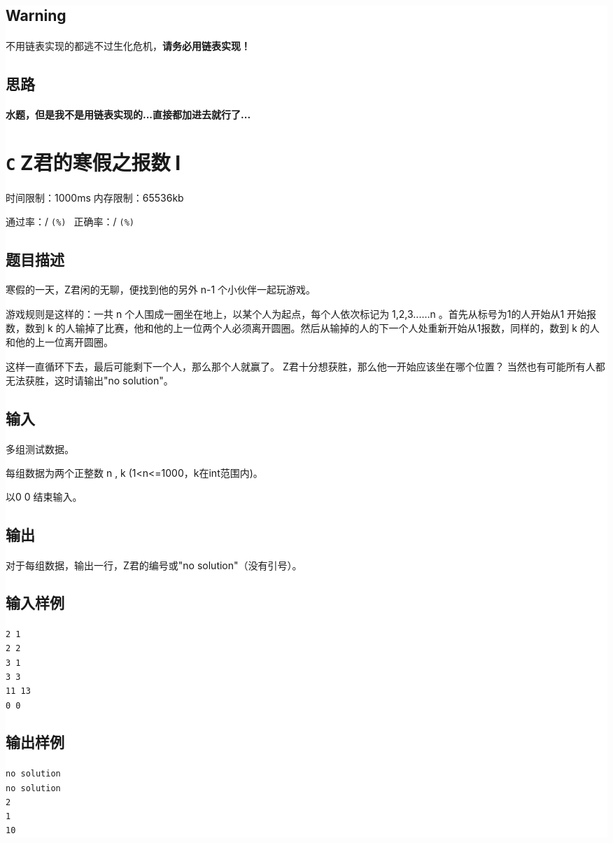 ## Warning

不用链表实现的都逃不过生化危机，**请务必用链表实现！**

## 思路

**水题，但是我不是用链表实现的...直接都加进去就行了...**

# `C` Z君的寒假之报数 I

时间限制：1000ms  内存限制：65536kb

通过率：/ `(%) `  正确率：/ `(%)`

## 题目描述

寒假的一天，Z君闲的无聊，便找到他的另外 n-1 个小伙伴一起玩游戏。

游戏规则是这样的：一共 n 个人围成一圈坐在地上，以某个人为起点，每个人依次标记为 1,2,3......n 。首先从标号为1的人开始从1 开始报数，数到 k 的人输掉了比赛，他和他的上一位两个人必须离开圆圈。然后从输掉的人的下一个人处重新开始从1报数，同样的，数到 k 的人和他的上一位离开圆圈。

这样一直循环下去，最后可能剩下一个人，那么那个人就赢了。 Z君十分想获胜，那么他一开始应该坐在哪个位置？ 当然也有可能所有人都无法获胜，这时请输出"no solution"。

## 输入

多组测试数据。

每组数据为两个正整数 n , k (1<n<=1000，k在int范围内)。

以0 0 结束输入。

## 输出

对于每组数据，输出一行，Z君的编号或"no solution"（没有引号）。

## 输入样例

```
2 1
2 2
3 1
3 3
11 13
0 0
```

## 输出样例

```
no solution
no solution
2
1
10
```
